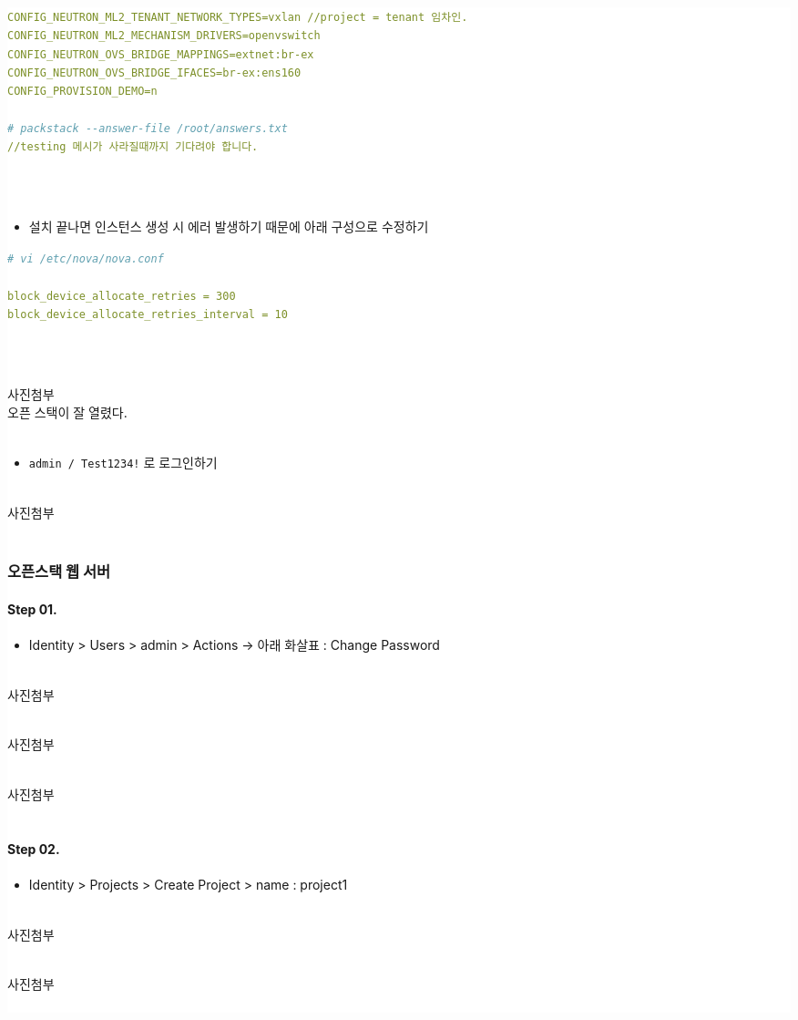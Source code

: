 ```yaml
CONFIG_NEUTRON_ML2_TENANT_NETWORK_TYPES=vxlan //project = tenant 임차인.
CONFIG_NEUTRON_ML2_MECHANISM_DRIVERS=openvswitch
CONFIG_NEUTRON_OVS_BRIDGE_MAPPINGS=extnet:br-ex
CONFIG_NEUTRON_OVS_BRIDGE_IFACES=br-ex:ens160
CONFIG_PROVISION_DEMO=n

# packstack --answer-file /root/answers.txt
//testing 메시가 사라질때까지 기다려야 합니다.
```

<br/><br/>

- 설치 끝나면 인스턴스 생성 시 에러 발생하기 때문에 아래 구성으로 수정하기<br/>

```yaml
# vi /etc/nova/nova.conf

block_device_allocate_retries = 300
block_device_allocate_retries_interval = 10
```

<br/><br/>

사진첨부
<br/>
오픈 스택이 잘 열렸다.
<br/><br/>

- `admin / Test1234!` 로 로그인하기<br/><br/>

사진첨부
<br/><br/>


### 오픈스택 웹 서버<br/>

#### Step 01.<br/>

- Identity > Users > admin > Actions -> 아래 화살표 : Change Password<br/><br/>

사진첨부
<br/><br/>

사진첨부
<br/><br/>

사진첨부
<br/><br/>

#### Step 02.<br/>

- Identity > Projects > Create Project > name : project1<br/><br/>

사진첨부
<br/><br/>

사진첨부
<br/><br/>
